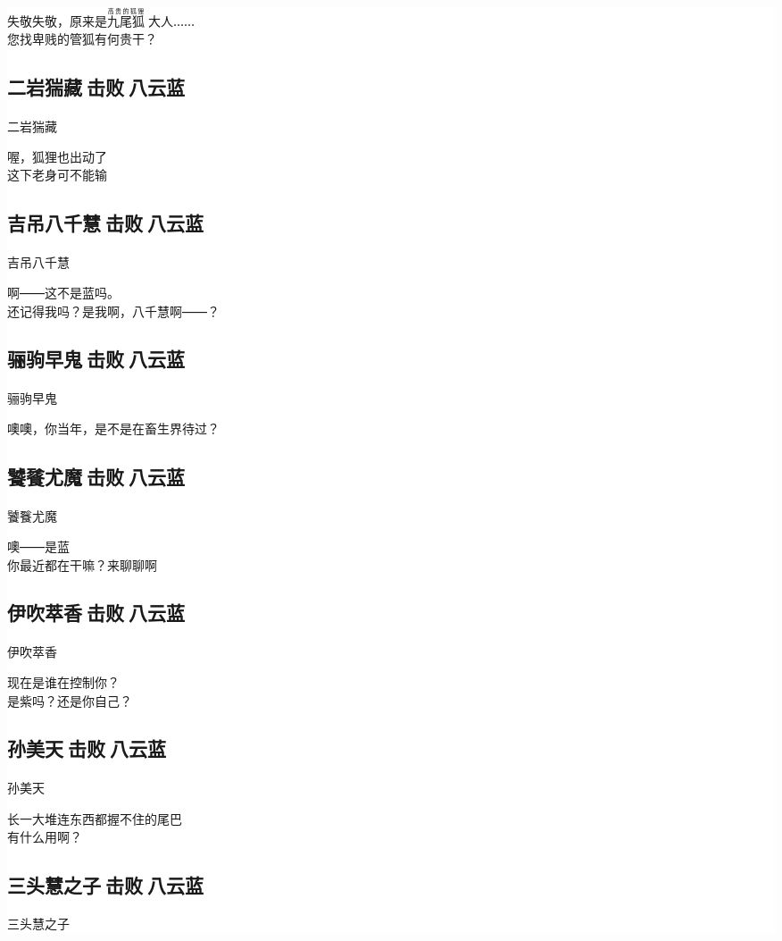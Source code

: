 失敬失敬，原来是<ruby><rb>九尾狐</rb><rp> (</rp><rt>高贵的狐狸</rt><rp>) </rp></ruby>
大人……  
您找卑贱的管狐有何贵干？
  


## 二岩猯藏 击败 八云蓝
[](./二岩猯藏.md)二岩猯藏
  
喔，狐狸也出动了  
这下老身可不能输
  


## 吉吊八千慧 击败 八云蓝
[](./吉吊八千慧.md)吉吊八千慧
  
啊——这不是蓝吗。  
还记得我吗？是我啊，八千慧啊——？
  


## 骊驹早鬼 击败 八云蓝
[](./骊驹早鬼.md)骊驹早鬼
  
噢噢，你当年，是不是在畜生界待过？
  


## 饕餮尤魔 击败 八云蓝
[](./饕餮尤魔.md)饕餮尤魔
  
噢——是蓝  
你最近都在干嘛？来聊聊啊
  


## 伊吹萃香 击败 八云蓝
[](./伊吹萃香.md)伊吹萃香
  
现在是谁在控制你？  
是紫吗？还是你自己？
  


## 孙美天 击败 八云蓝
[](./孙美天.md)孙美天
  
长一大堆连东西都握不住的尾巴  
有什么用啊？
  


## 三头慧之子 击败 八云蓝
[](./三头慧之子.md)三头慧之子
  